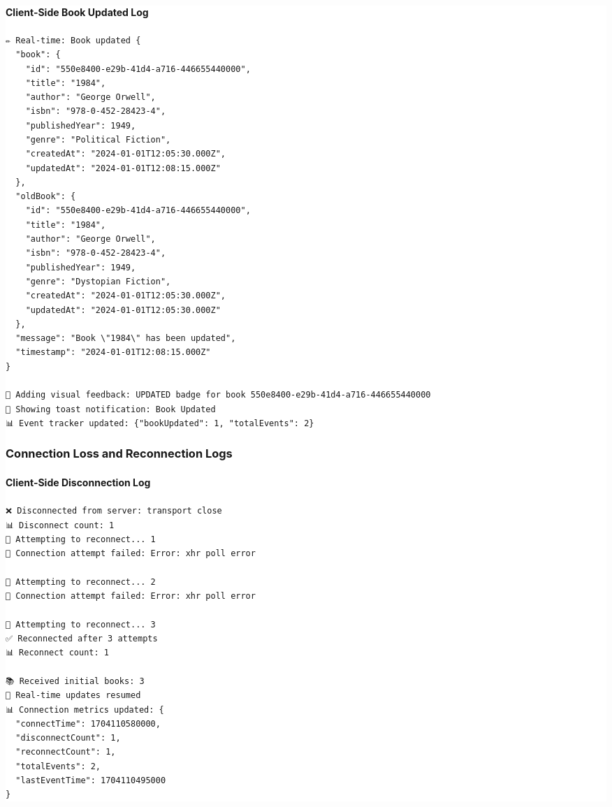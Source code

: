 #### Client-Side Book Updated Log
```
✏️ Real-time: Book updated {
  "book": {
    "id": "550e8400-e29b-41d4-a716-446655440000",
    "title": "1984",
    "author": "George Orwell",
    "isbn": "978-0-452-28423-4",
    "publishedYear": 1949,
    "genre": "Political Fiction",
    "createdAt": "2024-01-01T12:05:30.000Z",
    "updatedAt": "2024-01-01T12:08:15.000Z"
  },
  "oldBook": {
    "id": "550e8400-e29b-41d4-a716-446655440000",
    "title": "1984",
    "author": "George Orwell",
    "isbn": "978-0-452-28423-4",
    "publishedYear": 1949,
    "genre": "Dystopian Fiction",
    "createdAt": "2024-01-01T12:05:30.000Z",
    "updatedAt": "2024-01-01T12:05:30.000Z"
  },
  "message": "Book \"1984\" has been updated",
  "timestamp": "2024-01-01T12:08:15.000Z"
}

🎨 Adding visual feedback: UPDATED badge for book 550e8400-e29b-41d4-a716-446655440000
🔔 Showing toast notification: Book Updated
📊 Event tracker updated: {"bookUpdated": 1, "totalEvents": 2}
```

### Connection Loss and Reconnection Logs

#### Client-Side Disconnection Log
```
❌ Disconnected from server: transport close
📊 Disconnect count: 1
🔄 Attempting to reconnect... 1
🔄 Connection attempt failed: Error: xhr poll error

🔄 Attempting to reconnect... 2
🔄 Connection attempt failed: Error: xhr poll error

🔄 Attempting to reconnect... 3
✅ Reconnected after 3 attempts
📊 Reconnect count: 1

📚 Received initial books: 3
🔌 Real-time updates resumed
📊 Connection metrics updated: {
  "connectTime": 1704110580000,
  "disconnectCount": 1,
  "reconnectCount": 1,
  "totalEvents": 2,
  "lastEventTime": 1704110495000
}
```
